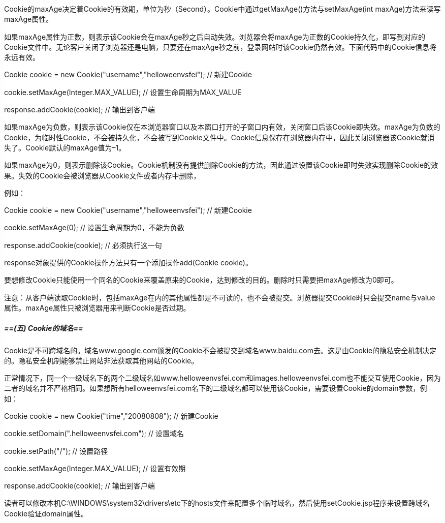 Cookie的maxAge决定着Cookie的有效期，单位为秒（Second）。Cookie中通过getMaxAge()方法与setMaxAge(int maxAge)方法来读写maxAge属性。

如果maxAge属性为正数，则表示该Cookie会在maxAge秒之后自动失效。浏览器会将maxAge为正数的Cookie持久化，即写到对应的Cookie文件中。无论客户关闭了浏览器还是电脑，只要还在maxAge秒之前，登录网站时该Cookie仍然有效。下面代码中的Cookie信息将永远有效。



Cookie cookie = new Cookie("username","helloweenvsfei");   // 新建Cookie

cookie.setMaxAge(Integer.MAX_VALUE);           // 设置生命周期为MAX_VALUE

response.addCookie(cookie);                    // 输出到客户端



如果maxAge为负数，则表示该Cookie仅在本浏览器窗口以及本窗口打开的子窗口内有效，关闭窗口后该Cookie即失效。maxAge为负数的Cookie，为临时性Cookie，不会被持久化，不会被写到Cookie文件中。Cookie信息保存在浏览器内存中，因此关闭浏览器该Cookie就消失了。Cookie默认的maxAge值为–1。

如果maxAge为0，则表示删除该Cookie。Cookie机制没有提供删除Cookie的方法，因此通过设置该Cookie即时失效实现删除Cookie的效果。失效的Cookie会被浏览器从Cookie文件或者内存中删除，



例如：

Cookie cookie = new Cookie("username","helloweenvsfei");   // 新建Cookie

cookie.setMaxAge(0);                          // 设置生命周期为0，不能为负数

response.addCookie(cookie);                    // 必须执行这一句



response对象提供的Cookie操作方法只有一个添加操作add(Cookie cookie)。

要想修改Cookie只能使用一个同名的Cookie来覆盖原来的Cookie，达到修改的目的。删除时只需要把maxAge修改为0即可。



注意：从客户端读取Cookie时，包括maxAge在内的其他属性都是不可读的，也不会被提交。浏览器提交Cookie时只会提交name与value属性。maxAge属性只被浏览器用来判断Cookie是否过期。



##### ==(五)  Cookie的域名==

Cookie是不可跨域名的。域名www.google.com颁发的Cookie不会被提交到域名www.baidu.com去。这是由Cookie的隐私安全机制决定的。隐私安全机制能够禁止网站非法获取其他网站的Cookie。

正常情况下，同一个一级域名下的两个二级域名如www.helloweenvsfei.com和images.helloweenvsfei.com也不能交互使用Cookie，因为二者的域名并不严格相同。如果想所有helloweenvsfei.com名下的二级域名都可以使用该Cookie，需要设置Cookie的domain参数，例如：

Cookie cookie = new Cookie("time","20080808"); // 新建Cookie

cookie.setDomain(".helloweenvsfei.com");           // 设置域名

cookie.setPath("/");                              // 设置路径

cookie.setMaxAge(Integer.MAX_VALUE);               // 设置有效期

response.addCookie(cookie);                       // 输出到客户端



读者可以修改本机C:\WINDOWS\system32\drivers\etc下的hosts文件来配置多个临时域名，然后使用setCookie.jsp程序来设置跨域名Cookie验证domain属性。
